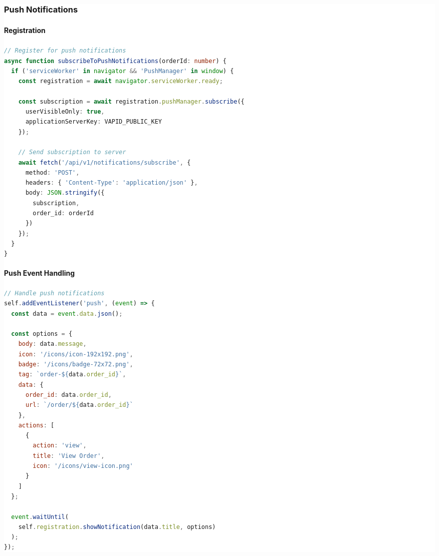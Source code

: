 ### Push Notifications

#### Registration
```typescript
// Register for push notifications
async function subscribeToPushNotifications(orderId: number) {
  if ('serviceWorker' in navigator && 'PushManager' in window) {
    const registration = await navigator.serviceWorker.ready;
    
    const subscription = await registration.pushManager.subscribe({
      userVisibleOnly: true,
      applicationServerKey: VAPID_PUBLIC_KEY
    });
    
    // Send subscription to server
    await fetch('/api/v1/notifications/subscribe', {
      method: 'POST',
      headers: { 'Content-Type': 'application/json' },
      body: JSON.stringify({
        subscription,
        order_id: orderId
      })
    });
  }
}
```

#### Push Event Handling
```javascript
// Handle push notifications
self.addEventListener('push', (event) => {
  const data = event.data.json();
  
  const options = {
    body: data.message,
    icon: '/icons/icon-192x192.png',
    badge: '/icons/badge-72x72.png',
    tag: `order-${data.order_id}`,
    data: {
      order_id: data.order_id,
      url: `/order/${data.order_id}`
    },
    actions: [
      {
        action: 'view',
        title: 'View Order',
        icon: '/icons/view-icon.png'
      }
    ]
  };
  
  event.waitUntil(
    self.registration.showNotification(data.title, options)
  );
});
```
